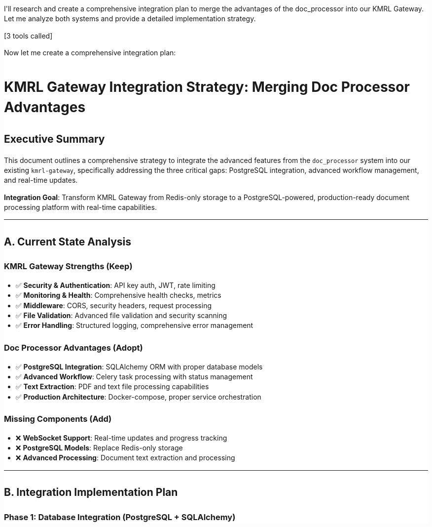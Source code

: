 I'll research and create a comprehensive integration plan to merge the advantages of the doc_processor into our KMRL Gateway. Let me analyze both systems and provide a detailed implementation strategy.


[3 tools called]

Now let me create a comprehensive integration plan:

# KMRL Gateway Integration Strategy: Merging Doc Processor Advantages

## Executive Summary

This document outlines a comprehensive strategy to integrate the advanced features from the `doc_processor` system into our existing `kmrl-gateway`, specifically addressing the three critical gaps: PostgreSQL integration, advanced workflow management, and real-time updates.

**Integration Goal**: Transform KMRL Gateway from Redis-only storage to a PostgreSQL-powered, production-ready document processing platform with real-time capabilities.

---

## A. Current State Analysis

### **KMRL Gateway Strengths (Keep)**
- ✅ **Security & Authentication**: API key auth, JWT, rate limiting
- ✅ **Monitoring & Health**: Comprehensive health checks, metrics
- ✅ **Middleware**: CORS, security headers, request processing
- ✅ **File Validation**: Advanced file validation and security scanning
- ✅ **Error Handling**: Structured logging, comprehensive error management

### **Doc Processor Advantages (Adopt)**
- ✅ **PostgreSQL Integration**: SQLAlchemy ORM with proper database models
- ✅ **Advanced Workflow**: Celery task processing with status management
- ✅ **Text Extraction**: PDF and text file processing capabilities
- ✅ **Production Architecture**: Docker-compose, proper service orchestration

### **Missing Components (Add)**
- ❌ **WebSocket Support**: Real-time updates and progress tracking
- ❌ **PostgreSQL Models**: Replace Redis-only storage
- ❌ **Advanced Processing**: Document text extraction and processing

---

## B. Integration Implementation Plan

### **Phase 1: Database Integration (PostgreSQL + SQLAlchemy)**
